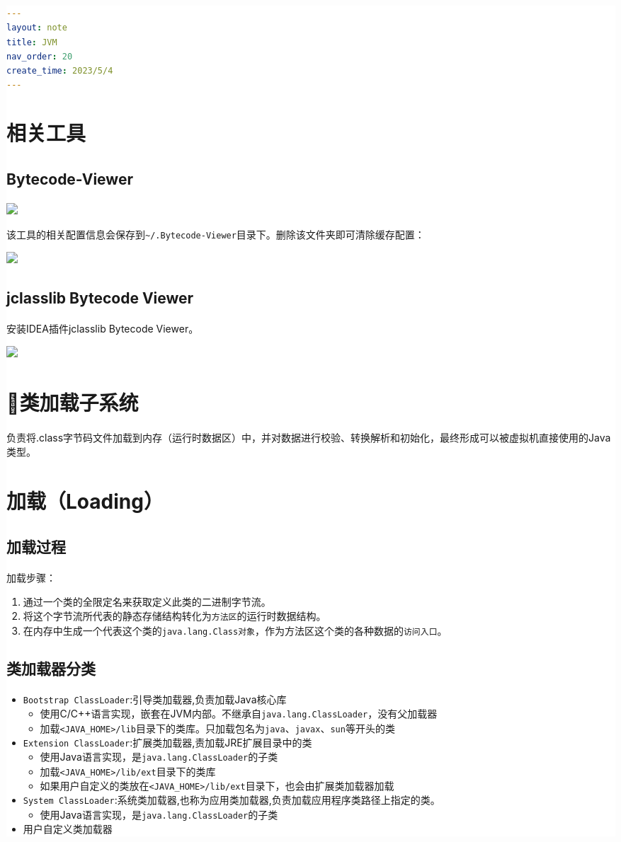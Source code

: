```yaml
---
layout: note
title: JVM
nav_order: 20
create_time: 2023/5/4
---
```


# 相关工具

## Bytecode-Viewer

![](https://cdn.jsdelivr.net/gh/luguosong/images@master/blog-img/202310101701385.png)

该工具的相关配置信息会保存到`~/.Bytecode-Viewer`目录下。删除该文件夹即可清除缓存配置：

![](https://cdn.jsdelivr.net/gh/luguosong/images@master/blog-img/202310101702988.png)

## jclasslib Bytecode Viewer

安装IDEA插件jclasslib Bytecode Viewer。

![](https://cdn.jsdelivr.net/gh/luguosong/images@master/blog-img/202310111038998.png)

# 🍪类加载子系统

负责将.class字节码文件加载到内存（运行时数据区）中，并对数据进行校验、转换解析和初始化，最终形成可以被虚拟机直接使用的Java类型。

# 加载（Loading）

## 加载过程

加载步骤：

1. 通过一个类的全限定名来获取定义此类的二进制字节流。
2. 将这个字节流所代表的静态存储结构转化为`方法区`的运行时数据结构。
3. 在内存中生成一个代表这个类的`java.lang.Class对象`，作为方法区这个类的各种数据的`访问入口`。

## 类加载器分类

- `Bootstrap ClassLoader`:引导类加载器,负责加载Java核心库
    - 使用C/C++语言实现，嵌套在JVM内部。不继承自`java.lang.ClassLoader`，没有父加载器
    - 加载`<JAVA_HOME>/lib`目录下的类库。只加载包名为`java`、`javax`、`sun`等开头的类
- `Extension ClassLoader`:扩展类加载器,责加载JRE扩展目录中的类
    - 使用Java语言实现，是`java.lang.ClassLoader`的子类
    - 加载`<JAVA_HOME>/lib/ext`目录下的类库
    - 如果用户自定义的类放在`<JAVA_HOME>/lib/ext`目录下，也会由扩展类加载器加载
- `System ClassLoader`:系统类加载器,也称为应用类加载器,负责加载应用程序类路径上指定的类。
    - 使用Java语言实现，是`java.lang.ClassLoader`的子类
- 用户自定义类加载器

